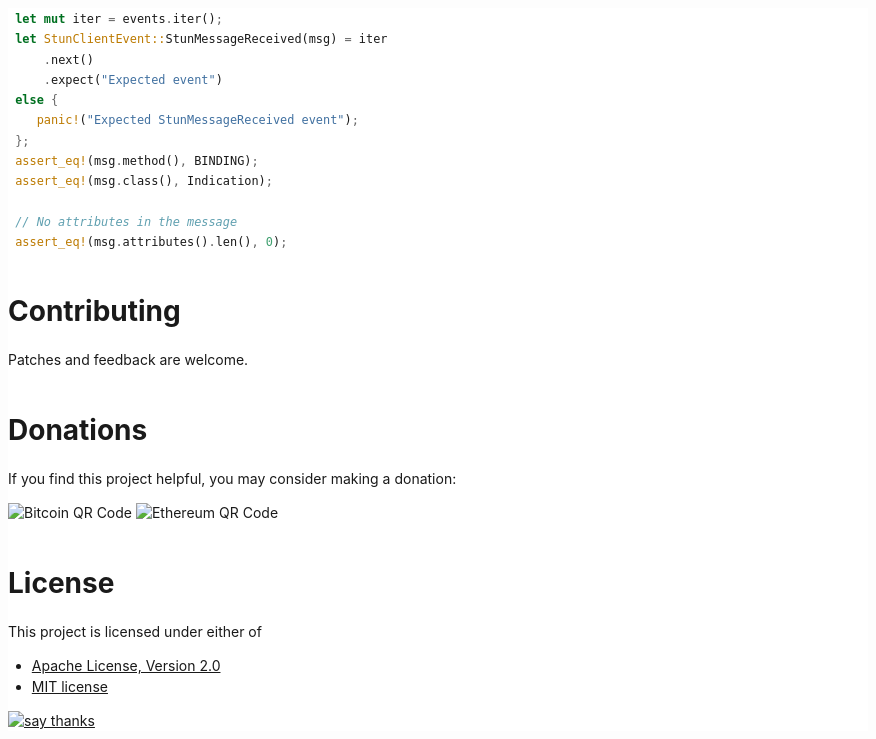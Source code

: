 ```rust
 let mut iter = events.iter();
 let StunClientEvent::StunMessageReceived(msg) = iter
     .next()
     .expect("Expected event")
 else {
    panic!("Expected StunMessageReceived event");
 };
 assert_eq!(msg.method(), BINDING);
 assert_eq!(msg.class(), Indication);

 // No attributes in the message
 assert_eq!(msg.attributes().len(), 0);
```

# Contributing

Patches and feedback are welcome.

# Donations

If you find this project helpful, you may consider making a donation:

<img src="https://www.bitcoinqrcodemaker.com/api/?style=bitcoin&amp;address=bc1qx258lwvgzlg5zt2xsns2nr75dhvxuzk3wkqmnh" height="150" width="150" alt="Bitcoin QR Code">
<img src="https://www.bitcoinqrcodemaker.com/api/?style=ethereum&amp;address=0xefa6404e5A50774117fd6204cbD33cf4454c67Fb" height="150" width="150" alt="Ethereum QR Code">

# License

This project is licensed under either of
* [Apache License, Version 2.0](https://www.apache.org/licenses/LICENSE-2.0)
* [MIT license](https://opensource.org/licenses/MIT)

[![say thanks](https://img.shields.io/badge/Say%20Thanks-👍-1EAEDB.svg)](https://github.com/sancane/rustun/stargazers)

